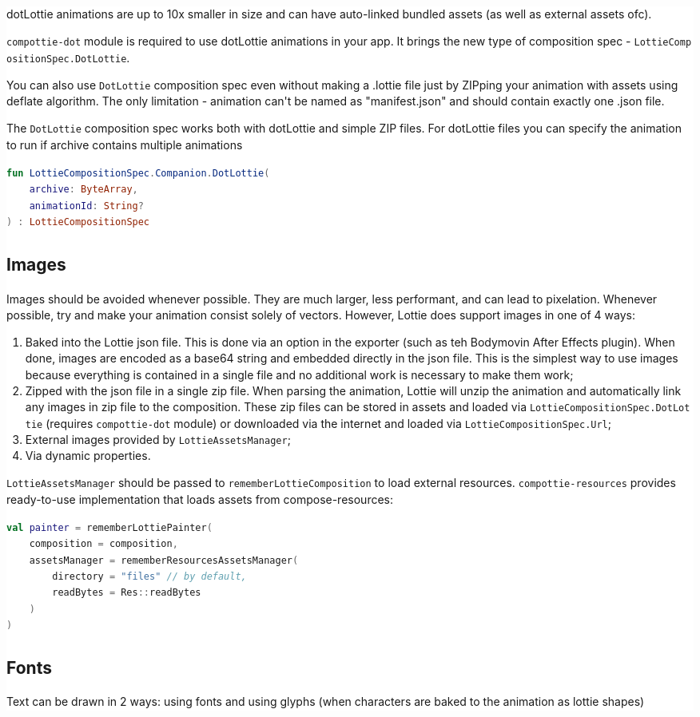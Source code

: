 dotLottie animations are up to 10x smaller in size and can have auto-linked bundled assets (as well as external assets ofc).

`compottie-dot` module is required to use dotLottie animations in your app. It brings the new type of composition spec - `LottieCompositionSpec.DotLottie`.

You can also use `DotLottie` composition spec even without making a .lottie file just by ZIPping
your animation with assets using deflate algorithm. The only limitation - animation can't be named
as "manifest.json" and should contain exactly one .json file.

The `DotLottie` composition spec works both with dotLottie and simple ZIP files.
For dotLottie files you can specify the animation to run if archive contains multiple animations

```kotlin
fun LottieCompositionSpec.Companion.DotLottie(
    archive: ByteArray,
    animationId: String?
) : LottieCompositionSpec
```

## Images

Images should be avoided whenever possible. They are much larger, less performant, and can lead to pixelation. Whenever possible, try and make your animation consist solely of vectors. However, Lottie does support images in one of 4 ways:
1. Baked into the Lottie json file. This is done via an option in the exporter (such as teh Bodymovin After Effects plugin). When done, images are encoded as a base64 string and embedded directly in the json file. This is the simplest way to use images because everything is contained in a single file and no additional work is necessary to make them work;
2. Zipped with the json file in a single zip file. When parsing the animation, Lottie will unzip the animation and automatically link any images in zip file to the composition. These zip files can be stored in assets and loaded via `LottieCompositionSpec.DotLottie` (requires `compottie-dot` module) or downloaded via the internet and loaded via `LottieCompositionSpec.Url`;
3. External images provided by `LottieAssetsManager`;
4. Via dynamic properties.

`LottieAssetsManager` should be passed to `rememberLottieComposition` to load external resources.
`compottie-resources` provides ready-to-use implementation that loads assets from compose-resources:

```kotlin
val painter = rememberLottiePainter(
    composition = composition,
    assetsManager = rememberResourcesAssetsManager(
        directory = "files" // by default,
        readBytes = Res::readBytes
    )
)
```

## Fonts

Text can be drawn in 2 ways: using fonts and using glyphs (when characters are baked to the animation as lottie shapes)
